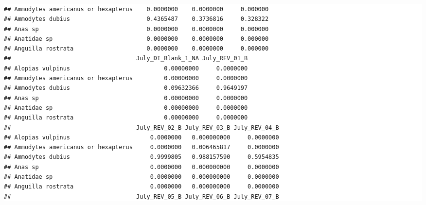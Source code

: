     ## Ammodytes americanus or hexapterus    0.0000000    0.0000000     0.000000
    ## Ammodytes dubius                      0.4365487    0.3736816     0.328322
    ## Anas sp                               0.0000000    0.0000000     0.000000
    ## Anatidae sp                           0.0000000    0.0000000     0.000000
    ## Anguilla rostrata                     0.0000000    0.0000000     0.000000
    ##                                    July_DI_Blank_1_NA July_REV_01_B
    ## Alopias vulpinus                           0.00000000     0.0000000
    ## Ammodytes americanus or hexapterus         0.00000000     0.0000000
    ## Ammodytes dubius                           0.09632366     0.9649197
    ## Anas sp                                    0.00000000     0.0000000
    ## Anatidae sp                                0.00000000     0.0000000
    ## Anguilla rostrata                          0.00000000     0.0000000
    ##                                    July_REV_02_B July_REV_03_B July_REV_04_B
    ## Alopias vulpinus                       0.0000000   0.000000000     0.0000000
    ## Ammodytes americanus or hexapterus     0.0000000   0.006465817     0.0000000
    ## Ammodytes dubius                       0.9999805   0.988157590     0.5954835
    ## Anas sp                                0.0000000   0.000000000     0.0000000
    ## Anatidae sp                            0.0000000   0.000000000     0.0000000
    ## Anguilla rostrata                      0.0000000   0.000000000     0.0000000
    ##                                    July_REV_05_B July_REV_06_B July_REV_07_B